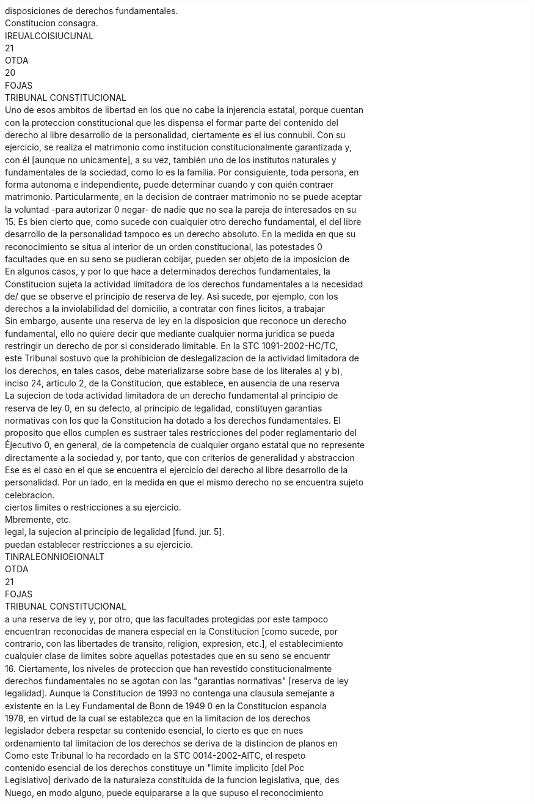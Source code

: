 disposiciones de derechos fundamentales.  
Constitucion consagra.  
IREUALCOISIUCUNAL  
21  
OTDA  
20  
FOJAS  
TRIBUNAL CONSTITUCIONAL  
Uno de esos ambitos de libertad en los que no cabe la injerencia estatal, porque cuentan  
con la proteccion constitucional que les dispensa el formar parte del contenido del  
derecho al libre desarrollo de la personalidad, ciertamente es el ius connubii. Con su  
ejercicio, se realiza el matrimonio como institucion constitucionalmente garantizada y,  
con él [aunque no unicamente], a su vez, también uno de los institutos naturales y  
fundamentales de la sociedad, como lo es la familia. Por consiguiente, toda persona, en  
forma autonoma e independiente, puede determinar cuando y con quién contraer  
matrimonio. Particularmente, en la decision de contraer matrimonio no se puede aceptar  
la voluntad -para autorizar 0 negar- de nadie que no sea la pareja de interesados en su  
15. Es bien cierto que, como sucede con cualquier otro derecho fundamental, el del libre  
desarrollo de la personalidad tampoco es un derecho absoluto. En la medida en que su  
reconocimiento se situa al interior de un orden constitucional, las potestades 0  
facultades que en su seno se pudieran cobijar, pueden ser objeto de la imposicion de  
En algunos casos, y por lo que hace a determinados derechos fundamentales, la  
Constitucion sujeta la actividad limitadora de los derechos fundamentales a la necesidad  
de/ que se observe el principio de reserva de ley. Asi sucede, por ejemplo, con los  
derechos a la inviolabilidad del domicilio, a contratar con fines licitos, a trabajar  
Sin embargo, ausente una reserva de ley en la disposicion que reconoce un derecho  
fundamental, ello no quiere decir que mediante cualquier norma juridica se pueda  
restringir un derecho de por si considerado limitable. En la STC 1091-2002-HC/TC,  
este Tribunal sostuvo que la prohibicion de deslegalizacion de la actividad limitadora de  
los derechos, en tales casos, debe materializarse sobre base de los literales a) y b),  
inciso 24, articulo 2, de la Constitucion, que establece, en ausencia de una reserva  
La sujecion de toda actividad limitadora de un derecho fundamental al principio de  
reserva de ley 0, en su defecto, al principio de legalidad, constituyen garantias  
normativas con los que la Constitucion ha dotado a los derechos fundamentales. El  
proposito que ellos cumplen es sustraer tales restricciones del poder reglamentario del  
Éjecutivo 0, en general, de la competencia de cualquier organo estatal que no represente  
directamente a la sociedad y, por tanto, que con criterios de generalidad y abstraccion  
Ese es el caso en el que se encuentra el ejercicio del derecho al libre desarrollo de la  
personalidad. Por un lado, en la medida en que el mismo derecho no se encuentra sujeto  
celebracion.  
ciertos limites o restricciones a su ejercicio.  
Mbremente, etc.  
legal, la sujecion al principio de legalidad [fund. jur. 5].  
puedan establecer restricciones a su ejercicio.  
TINRALEONNIOEIONALT  
OTDA  
21  
FOJAS  
TRIBUNAL CONSTITUCIONAL  
a una reserva de ley y, por otro, que las facultades protegidas por este tampoco  
encuentran reconocidas de manera especial en la Constitucion [como sucede, por  
contrario, con las libertades de transito, religion, expresion, etc.], el establecimiento  
cualquier clase de limites sobre aquellas potestades que en su seno se encuentr  
16. Ciertamente, los niveles de proteccion que han revestido constitucionalmente  
derechos fundamentales no se agotan con las "garantias normativas" [reserva de ley  
legalidad]. Aunque la Constitucion de 1993 no contenga una clausula semejante a  
existente en la Ley Fundamental de Bonn de 1949 0 en la Constitucion espanola  
1978, en virtud de la cual se establezca que en la limitacion de los derechos  
legislador debera respetar su contenido esencial, lo cierto es que en nues  
ordenamiento tal limitacion de los derechos se deriva de la distincion de planos en  
Como este Tribunal lo ha recordado en la STC 0014-2002-AlTC, el respeto  
contenido esencial de los derechos constituye un "limite implicito [del Poc  
Legislativo] derivado de la naturaleza constituida de la funcion legislativa, que, des  
Nuego, en modo alguno, puede equipararse a la que supuso el reconocimiento  